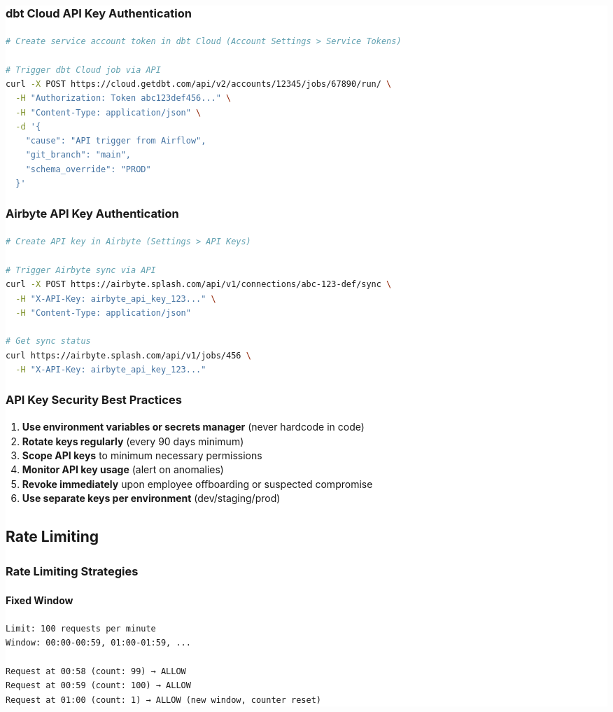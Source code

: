 ### dbt Cloud API Key Authentication

```bash
# Create service account token in dbt Cloud (Account Settings > Service Tokens)

# Trigger dbt Cloud job via API
curl -X POST https://cloud.getdbt.com/api/v2/accounts/12345/jobs/67890/run/ \
  -H "Authorization: Token abc123def456..." \
  -H "Content-Type: application/json" \
  -d '{
    "cause": "API trigger from Airflow",
    "git_branch": "main",
    "schema_override": "PROD"
  }'
```

### Airbyte API Key Authentication

```bash
# Create API key in Airbyte (Settings > API Keys)

# Trigger Airbyte sync via API
curl -X POST https://airbyte.splash.com/api/v1/connections/abc-123-def/sync \
  -H "X-API-Key: airbyte_api_key_123..." \
  -H "Content-Type: application/json"

# Get sync status
curl https://airbyte.splash.com/api/v1/jobs/456 \
  -H "X-API-Key: airbyte_api_key_123..."
```

### API Key Security Best Practices

1. **Use environment variables or secrets manager** (never hardcode in code)
2. **Rotate keys regularly** (every 90 days minimum)
3. **Scope API keys** to minimum necessary permissions
4. **Monitor API key usage** (alert on anomalies)
5. **Revoke immediately** upon employee offboarding or suspected compromise
6. **Use separate keys per environment** (dev/staging/prod)

## Rate Limiting

### Rate Limiting Strategies

#### Fixed Window

```text
Limit: 100 requests per minute
Window: 00:00-00:59, 01:00-01:59, ...

Request at 00:58 (count: 99) → ALLOW
Request at 00:59 (count: 100) → ALLOW
Request at 01:00 (count: 1) → ALLOW (new window, counter reset)
```
